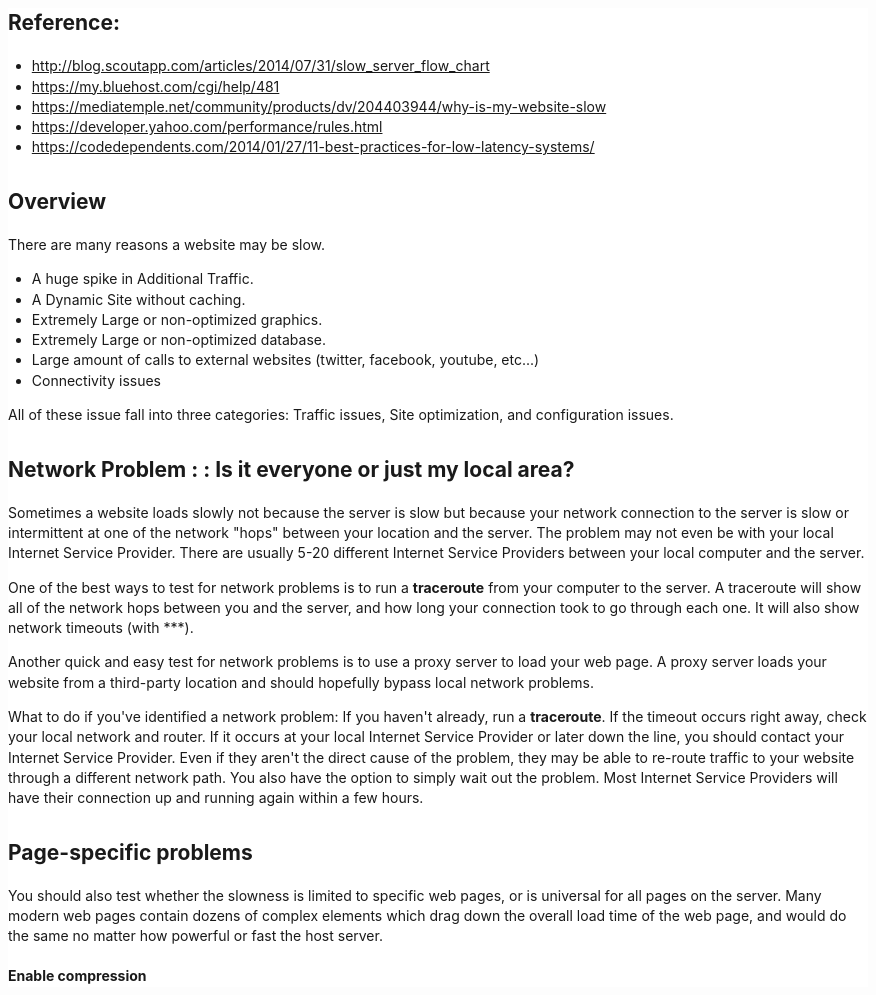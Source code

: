 ## Reference:

* http://blog.scoutapp.com/articles/2014/07/31/slow_server_flow_chart
* https://my.bluehost.com/cgi/help/481
* https://mediatemple.net/community/products/dv/204403944/why-is-my-website-slow
* https://developer.yahoo.com/performance/rules.html
* https://codedependents.com/2014/01/27/11-best-practices-for-low-latency-systems/

## Overview
There are many reasons a website may be slow.

* A huge spike in Additional Traffic.
* A Dynamic Site without caching.
* Extremely Large or non-optimized graphics.
* Extremely Large or non-optimized database.
* Large amount of calls to external websites (twitter, facebook, youtube, etc...)
* Connectivity issues

All of these issue fall into three categories: Traffic issues, Site optimization, and configuration issues.

## Network Problem : : Is it everyone or just my local area?
Sometimes a website loads slowly not because the server is slow but because your network connection to the server is slow or intermittent at one of the network "hops" between your location and the server. The problem may not even be with your local Internet Service Provider. There are usually 5-20 different Internet Service Providers between your local computer and the server.

One of the best ways to test for network problems is to run a __traceroute__ from your computer to the server. A traceroute will show all of the network hops between you and the server, and how long your connection took to go through each one. It will also show network timeouts (with ***).

Another quick and easy test for network problems is to use a proxy server to load your web page. A proxy server loads your website from a third-party location and should hopefully bypass local network problems. 

What to do if you've identified a network problem: If you haven't already, run a __traceroute__. If the timeout occurs right away, check your local network and router. If it occurs at your local Internet Service Provider or later down the line, you should contact your Internet Service Provider. Even if they aren't the direct cause of the problem, they may be able to re-route traffic to your website through a different network path.
You also have the option to simply wait out the problem. Most Internet Service Providers will have their connection up and running again within a few hours.

## Page-specific problems
You should also test whether the slowness is limited to specific web pages, or is universal for all pages on the server. Many modern web pages contain dozens of complex elements which drag down the overall load time of the web page, and would do the same no matter how powerful or fast the host server.

#### Enable compression 